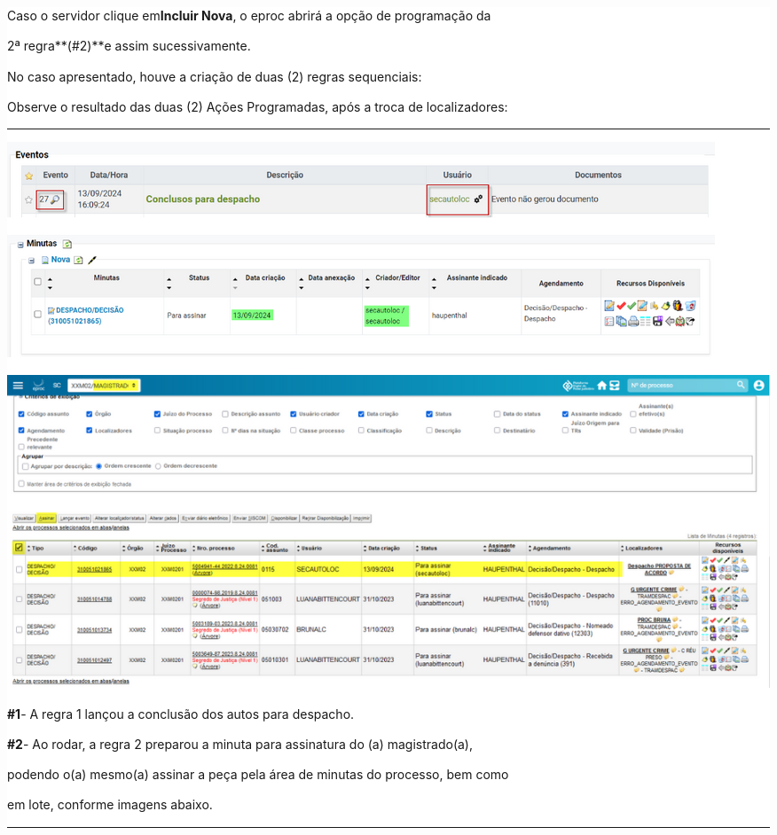 Caso o servidor clique em**Incluir Nova**, o eproc abrirá a opção de programação da

2ª regra**(#2)**e assim sucessivamente.

No caso apresentado, houve a criação de duas (2) regras sequenciais:

Observe o resultado das duas (2) Ações Programadas, após a troca de localizadores:


---

![Imagem Imagem_2250](imgs/Imagem_2250.png)

![Imagem Imagem_2251](imgs/Imagem_2251.png)

![Imagem Imagem_2252](imgs/Imagem_2252.png)

**#1**- A regra 1 lançou a conclusão dos autos para despacho.

**#2**- Ao rodar, a regra 2 preparou a minuta para assinatura do (a) magistrado(a),

podendo o(a) mesmo(a) assinar a peça pela área de minutas do processo, bem como

em lote, conforme imagens abaixo.


---